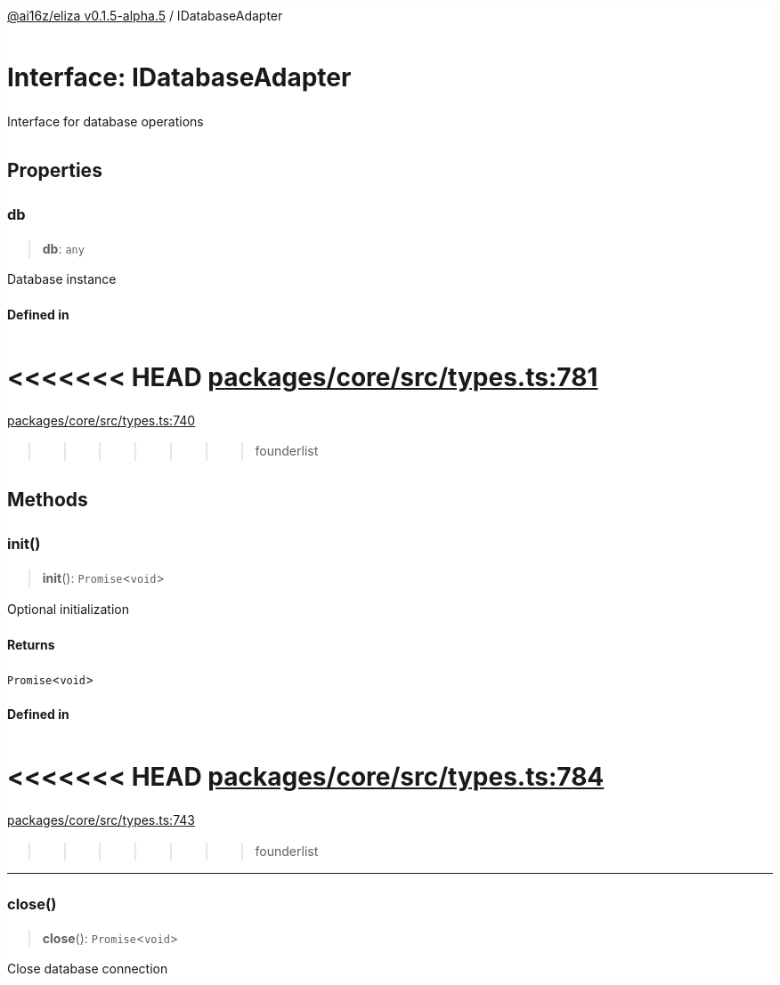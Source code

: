 [@ai16z/eliza v0.1.5-alpha.5](../index.md) / IDatabaseAdapter

# Interface: IDatabaseAdapter

Interface for database operations

## Properties

### db

> **db**: `any`

Database instance

#### Defined in

<<<<<<< HEAD
[packages/core/src/types.ts:781](https://github.com/ai16z/eliza/blob/main/packages/core/src/types.ts#L781)
=======
[packages/core/src/types.ts:740](https://github.com/konstantine25b/eliza/blob/main/packages/core/src/types.ts#L740)
>>>>>>> founderlist

## Methods

### init()

> **init**(): `Promise`\<`void`\>

Optional initialization

#### Returns

`Promise`\<`void`\>

#### Defined in

<<<<<<< HEAD
[packages/core/src/types.ts:784](https://github.com/ai16z/eliza/blob/main/packages/core/src/types.ts#L784)
=======
[packages/core/src/types.ts:743](https://github.com/konstantine25b/eliza/blob/main/packages/core/src/types.ts#L743)
>>>>>>> founderlist

***

### close()

> **close**(): `Promise`\<`void`\>

Close database connection

